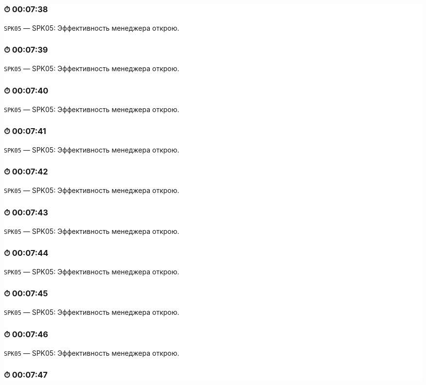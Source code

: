 <a id="tc000738"></a>

### ⏱ 00:07:38

`SPK05` — SPK05:  Эффективность менеджера открою.

<a id="tc000739"></a>

### ⏱ 00:07:39

`SPK05` — SPK05:  Эффективность менеджера открою.

<a id="tc000740"></a>

### ⏱ 00:07:40

`SPK05` — SPK05:  Эффективность менеджера открою.

<a id="tc000741"></a>

### ⏱ 00:07:41

`SPK05` — SPK05:  Эффективность менеджера открою.

<a id="tc000742"></a>

### ⏱ 00:07:42

`SPK05` — SPK05:  Эффективность менеджера открою.

<a id="tc000743"></a>

### ⏱ 00:07:43

`SPK05` — SPK05:  Эффективность менеджера открою.

<a id="tc000744"></a>

### ⏱ 00:07:44

`SPK05` — SPK05:  Эффективность менеджера открою.

<a id="tc000745"></a>

### ⏱ 00:07:45

`SPK05` — SPK05:  Эффективность менеджера открою.

<a id="tc000746"></a>

### ⏱ 00:07:46

`SPK05` — SPK05:  Эффективность менеджера открою.

<a id="tc000747"></a>

### ⏱ 00:07:47
